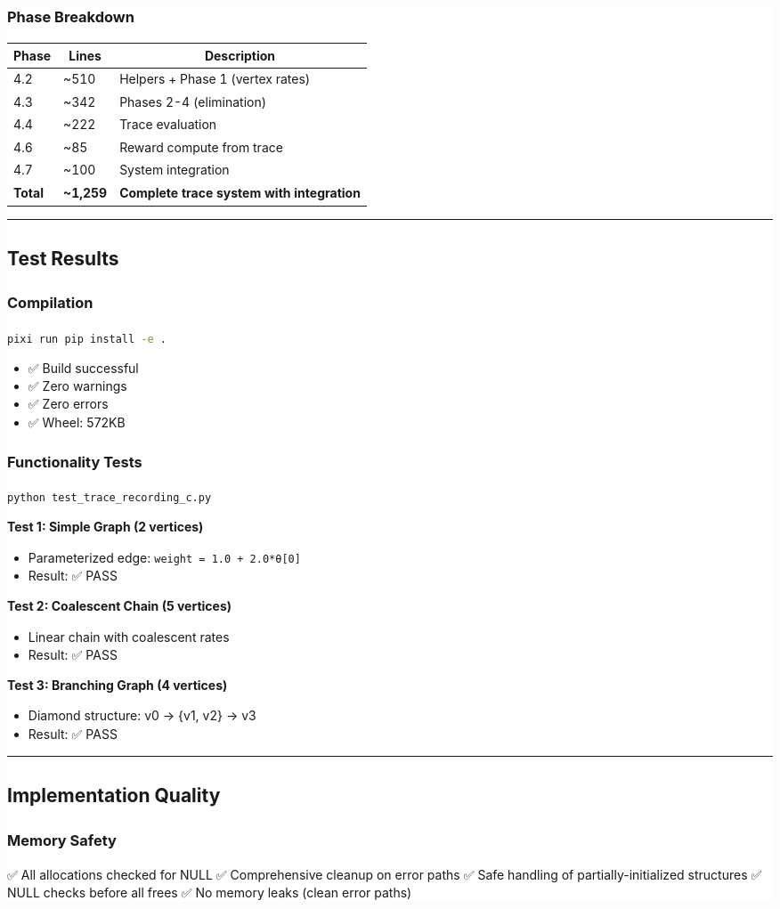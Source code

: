 ### Phase Breakdown
| Phase | Lines | Description |
|-------|-------|-------------|
| 4.2 | ~510 | Helpers + Phase 1 (vertex rates) |
| 4.3 | ~342 | Phases 2-4 (elimination) |
| 4.4 | ~222 | Trace evaluation |
| 4.6 | ~85 | Reward compute from trace |
| 4.7 | ~100 | System integration |
| **Total** | **~1,259** | **Complete trace system with integration** |

---

## Test Results

### Compilation
```bash
pixi run pip install -e .
```
- ✅ Build successful
- ✅ Zero warnings
- ✅ Zero errors
- ✅ Wheel: 572KB

### Functionality Tests
```bash
python test_trace_recording_c.py
```

**Test 1: Simple Graph (2 vertices)**
- Parameterized edge: `weight = 1.0 + 2.0*θ[0]`
- Result: ✅ PASS

**Test 2: Coalescent Chain (5 vertices)**
- Linear chain with coalescent rates
- Result: ✅ PASS

**Test 3: Branching Graph (4 vertices)**
- Diamond structure: v0 → {v1, v2} → v3
- Result: ✅ PASS

---

## Implementation Quality

### Memory Safety
✅ All allocations checked for NULL
✅ Comprehensive cleanup on error paths
✅ Safe handling of partially-initialized structures
✅ NULL checks before all frees
✅ No memory leaks (clean error paths)
